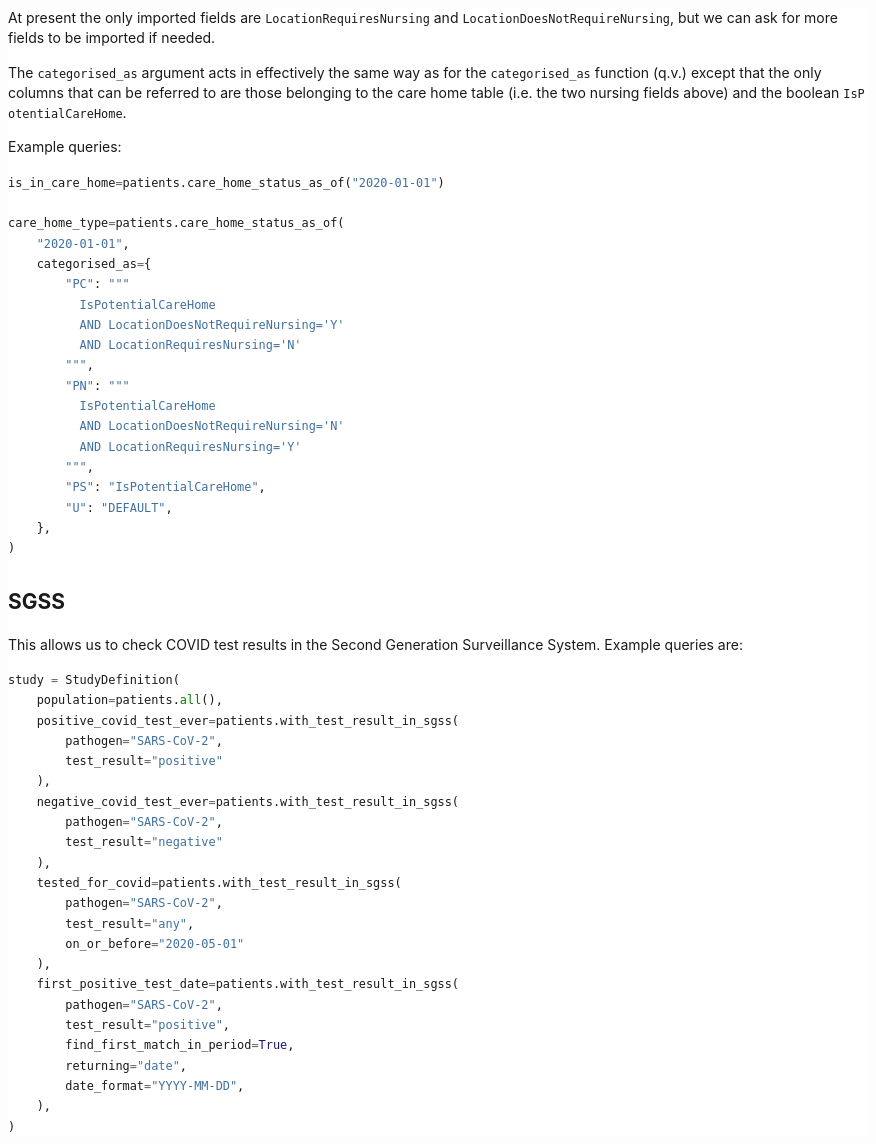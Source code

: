 At present the only imported fields are `LocationRequiresNursing` and
`LocationDoesNotRequireNursing`, but we can ask for more fields to be
imported if needed.

The `categorised_as` argument acts in effectively the same way as for
the `categorised_as` function (q.v.) except that the only columns that
can be referred to are those belonging to the care home table
(i.e. the two nursing fields above) and the boolean
`IsPotentialCareHome`.

Example queries:
```py
is_in_care_home=patients.care_home_status_as_of("2020-01-01")

care_home_type=patients.care_home_status_as_of(
    "2020-01-01",
    categorised_as={
        "PC": """
          IsPotentialCareHome
          AND LocationDoesNotRequireNursing='Y'
          AND LocationRequiresNursing='N'
        """,
        "PN": """
          IsPotentialCareHome
          AND LocationDoesNotRequireNursing='N'
          AND LocationRequiresNursing='Y'
        """,
        "PS": "IsPotentialCareHome",
        "U": "DEFAULT",
    },
)
```

## SGSS

This allows us to check COVID test results in the Second Generation
Surveillance System. Example queries are:

```py
study = StudyDefinition(
    population=patients.all(),
    positive_covid_test_ever=patients.with_test_result_in_sgss(
        pathogen="SARS-CoV-2",
        test_result="positive"
    ),
    negative_covid_test_ever=patients.with_test_result_in_sgss(
        pathogen="SARS-CoV-2",
        test_result="negative"
    ),
    tested_for_covid=patients.with_test_result_in_sgss(
        pathogen="SARS-CoV-2",
        test_result="any",
        on_or_before="2020-05-01"
    ),
    first_positive_test_date=patients.with_test_result_in_sgss(
        pathogen="SARS-CoV-2",
        test_result="positive",
        find_first_match_in_period=True,
        returning="date",
        date_format="YYYY-MM-DD",
    ),
)
```
